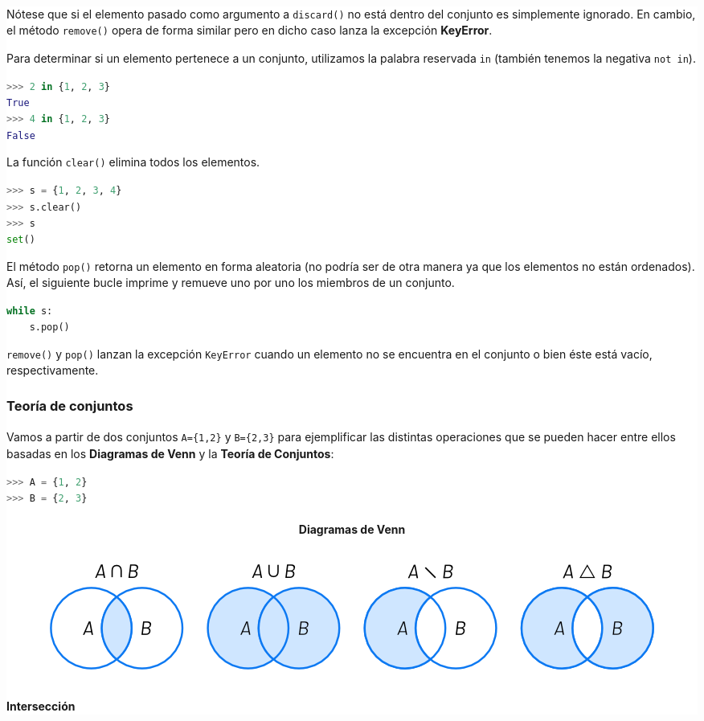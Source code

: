 Nótese que si el elemento pasado como argumento a `discard()` no está dentro del conjunto es simplemente ignorado. En cambio, el método `remove()` opera de forma similar pero en dicho caso lanza la excepción **KeyError**.

Para determinar si un elemento pertenece a un conjunto, utilizamos la palabra reservada `in` (también tenemos la negativa `not in`).

```py
>>> 2 in {1, 2, 3}
True
>>> 4 in {1, 2, 3}
False
```

La función `clear()` elimina todos los elementos.

```py
>>> s = {1, 2, 3, 4}
>>> s.clear()
>>> s
set()
```

El método `pop()` retorna un elemento en forma aleatoria (no podría ser de otra manera ya que los elementos no están ordenados). Así, el siguiente bucle imprime y remueve uno por uno los miembros de un conjunto.

```py
while s:
    s.pop()
```

`remove()` y `pop()` lanzan la excepción `KeyError` cuando un elemento no se encuentra en el conjunto o bien éste está vacío, respectivamente.

### Teoría de conjuntos

Vamos a partir de dos conjuntos `A={1,2}` y `B={2,3}` para ejemplificar las distintas operaciones que se pueden hacer entre ellos basadas en los **Diagramas de Venn** y la **Teoría de Conjuntos**:

```py
>>> A = {1, 2}
>>> B = {2, 3}
```

<h4 align="center">Diagramas de Venn</h4>
<p align="center"><img src="venn.png" /></p>

#### Intersección
